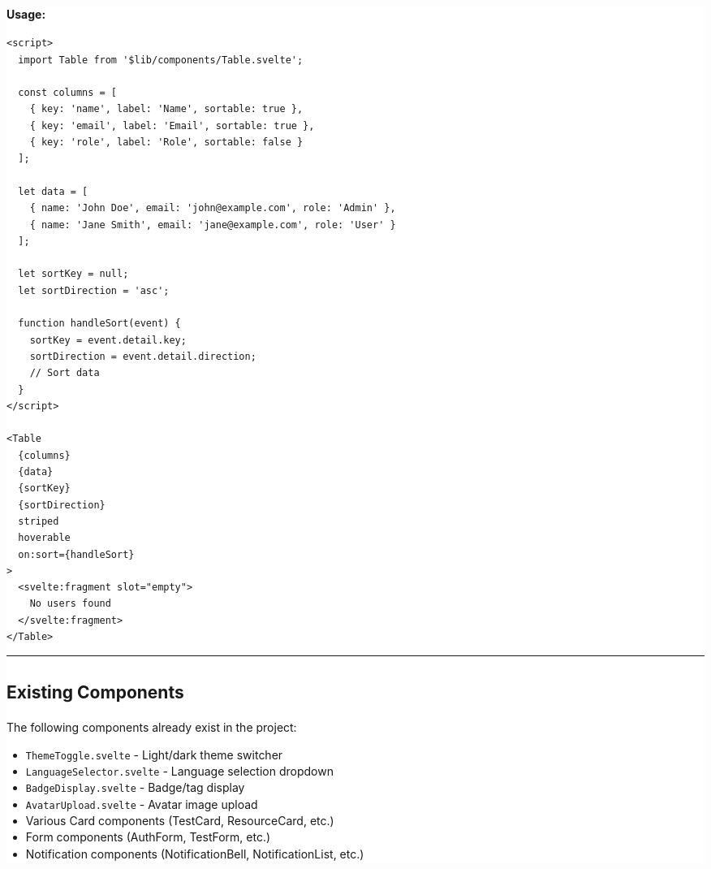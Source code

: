 **Usage:**
```svelte
<script>
  import Table from '$lib/components/Table.svelte';
  
  const columns = [
    { key: 'name', label: 'Name', sortable: true },
    { key: 'email', label: 'Email', sortable: true },
    { key: 'role', label: 'Role', sortable: false }
  ];
  
  let data = [
    { name: 'John Doe', email: 'john@example.com', role: 'Admin' },
    { name: 'Jane Smith', email: 'jane@example.com', role: 'User' }
  ];
  
  let sortKey = null;
  let sortDirection = 'asc';
  
  function handleSort(event) {
    sortKey = event.detail.key;
    sortDirection = event.detail.direction;
    // Sort data
  }
</script>

<Table
  {columns}
  {data}
  {sortKey}
  {sortDirection}
  striped
  hoverable
  on:sort={handleSort}
>
  <svelte:fragment slot="empty">
    No users found
  </svelte:fragment>
</Table>
```

---

## Existing Components

The following components already exist in the project:

- `ThemeToggle.svelte` - Light/dark theme switcher
- `LanguageSelector.svelte` - Language selection dropdown
- `BadgeDisplay.svelte` - Badge/tag display
- `AvatarUpload.svelte` - Avatar image upload
- Various Card components (TestCard, ResourceCard, etc.)
- Form components (AuthForm, TestForm, etc.)
- Notification components (NotificationBell, NotificationList, etc.)

